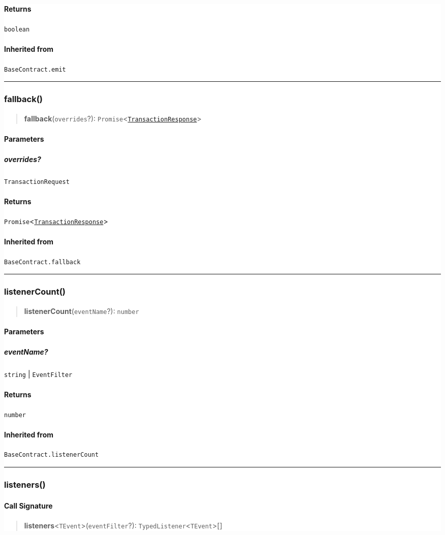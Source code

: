 #### Returns

`boolean`

#### Inherited from

`BaseContract.emit`

***

### fallback()

> **fallback**(`overrides`?): `Promise`\<[`TransactionResponse`](../../../interfaces/TransactionResponse.md)\>

#### Parameters

##### overrides?

`TransactionRequest`

#### Returns

`Promise`\<[`TransactionResponse`](../../../interfaces/TransactionResponse.md)\>

#### Inherited from

`BaseContract.fallback`

***

### listenerCount()

> **listenerCount**(`eventName`?): `number`

#### Parameters

##### eventName?

`string` | `EventFilter`

#### Returns

`number`

#### Inherited from

`BaseContract.listenerCount`

***

### listeners()

#### Call Signature

> **listeners**\<`TEvent`\>(`eventFilter`?): `TypedListener`\<`TEvent`\>[]
